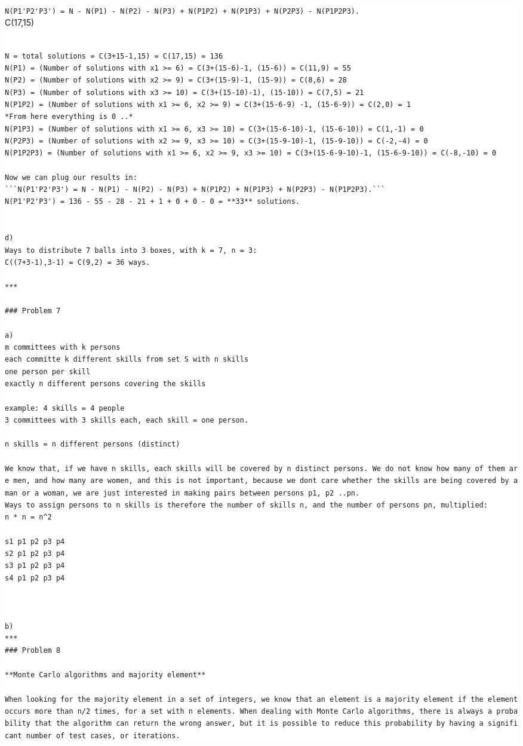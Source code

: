 ```N(P1'P2'P3') = N - N(P1) - N(P2) - N(P3) + N(P1P2) + N(P1P3) + N(P2P3) - N(P1P2P3).```  
C(17,15)
```

N = total solutions = C(3+15-1,15) = C(17,15) = 136  
N(P1) = (Number of solutions with x1 >= 6) = C(3+(15-6)-1, (15-6)) = C(11,9) = 55  
N(P2) = (Number of solutions with x2 >= 9) = C(3+(15-9)-1, (15-9)) = C(8,6) = 28  
N(P3) = (Number of solutions with x3 >= 10) = C(3+(15-10)-1), (15-10)) = C(7,5) = 21  
N(P1P2) = (Number of solutions with x1 >= 6, x2 >= 9) = C(3+(15-6-9) -1, (15-6-9)) = C(2,0) = 1  
*From here everything is 0 ..*  
N(P1P3) = (Number of solutions with x1 >= 6, x3 >= 10) = C(3+(15-6-10)-1, (15-6-10)) = C(1,-1) = 0  
N(P2P3) = (Number of solutions with x2 >= 9, x3 >= 10) = C(3+(15-9-10)-1, (15-9-10)) = C(-2,-4) = 0  
N(P1P2P3) = (Number of solutions with x1 >= 6, x2 >= 9, x3 >= 10) = C(3+(15-6-9-10)-1, (15-6-9-10)) = C(-8,-10) = 0  

Now we can plug our results in:  
```N(P1'P2'P3') = N - N(P1) - N(P2) - N(P3) + N(P1P2) + N(P1P3) + N(P2P3) - N(P1P2P3).```  
N(P1'P2'P3') = 136 - 55 - 28 - 21 + 1 + 0 + 0 - 0 = **33** solutions.


d)
Ways to distribute 7 balls into 3 boxes, with k = 7, n = 3:  
C((7+3-1),3-1) = C(9,2) = 36 ways.

***

### Problem 7

a)
m committees with k persons
each committe k different skills from set S with n skills
one person per skill
exactly n different persons covering the skills

example: 4 skills = 4 people
3 committees with 3 skills each, each skill = one person.

n skills = n different persons (distinct)

We know that, if we have n skills, each skills will be covered by n distinct persons. We do not know how many of them are men, and how many are women, and this is not important, because we dont care whether the skills are being covered by a man or a woman, we are just interested in making pairs between persons p1, p2 ..pn.  
Ways to assign persons to n skills is therefore the number of skills n, and the number of persons pn, multiplied:
n * n = n^2

s1 p1 p2 p3 p4
s2 p1 p2 p3 p4
s3 p1 p2 p3 p4
s4 p1 p2 p3 p4



b)
***
### Problem 8

**Monte Carlo algorithms and majority element**

When looking for the majority element in a set of integers, we know that an element is a majority element if the element occurs more than n/2 times, for a set with n elements. When dealing with Monte Carlo algorithms, there is always a probability that the algorithm can return the wrong answer, but it is possible to reduce this probability by having a significant number of test cases, or iterations.  
```